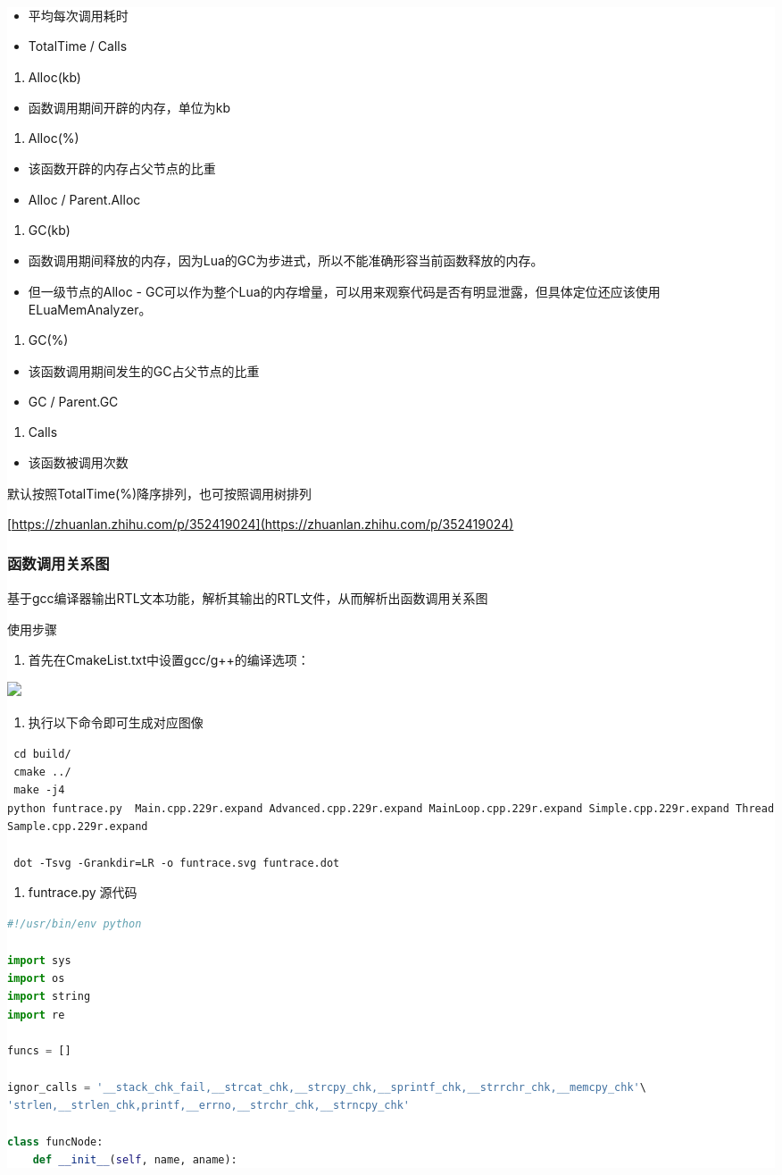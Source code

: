 - 平均每次调用耗时

- TotalTime / Calls

1. Alloc(kb)

- 函数调用期间开辟的内存，单位为kb

1. Alloc(%)

- 该函数开辟的内存占父节点的比重

- Alloc / Parent.Alloc

1. GC(kb)

- 函数调用期间释放的内存，因为Lua的GC为步进式，所以不能准确形容当前函数释放的内存。

- 但一级节点的Alloc - GC可以作为整个Lua的内存增量，可以用来观察代码是否有明显泄露，但具体定位还应该使用ELuaMemAnalyzer。

1. GC(%)

- 该函数调用期间发生的GC占父节点的比重

- GC / Parent.GC

1. Calls

- 该函数被调用次数

默认按照TotalTime(%)降序排列，也可按照调用树排列

[https://zhuanlan.zhihu.com/p/352419024](https://zhuanlan.zhihu.com/p/352419024)

### 函数调用关系图

基于gcc编译器输出RTL文本功能，解析其输出的RTL文件，从而解析出函数调用关系图

使用步骤

1. 首先在CmakeList.txt中设置gcc/g++的编译选项：

![](https://tb.orbbec.com:8080/storage/012dbbacd6c554c5728a8f36387c5e8977d4?Signature=eyJhbGciOiJIUzI1NiIsInR5cCI6IkpXVCJ9.eyJBcHBJRCI6IjU5Mzc3MGZmODM5NjMyMDAyZTAzNThmMSIsIl9hcHBJZCI6IjU5Mzc3MGZmODM5NjMyMDAyZTAzNThmMSIsIl9vcmdhbml6YXRpb25JZCI6IiIsImV4cCI6MTY0MjU4MTY5MSwiaWF0IjoxNjQxOTc2ODkxLCJyZXNvdXJjZSI6Ii9zdG9yYWdlLzAxMmRiYmFjZDZjNTU0YzU3MjhhOGYzNjM4N2M1ZTg5NzdkNCJ9.ubVQcen7LN1rwHeY7VQwKMuYKu3wifxvTRdl5uaiads&download=1.jpg "")

1. 执行以下命令即可生成对应图像

```text
 cd build/
 cmake ../
 make -j4
python funtrace.py  Main.cpp.229r.expand Advanced.cpp.229r.expand MainLoop.cpp.229r.expand Simple.cpp.229r.expand ThreadSample.cpp.229r.expand
 ​
 dot -Tsvg -Grankdir=LR -o funtrace.svg funtrace.dot
```

1. funtrace.py 源代码

```python
#!/usr/bin/env python

import sys
import os
import string
import re

funcs = []

ignor_calls = '__stack_chk_fail,__strcat_chk,__strcpy_chk,__sprintf_chk,__strrchr_chk,__memcpy_chk'\
'strlen,__strlen_chk,printf,__errno,__strchr_chk,__strncpy_chk'

class funcNode:
	def __init__(self, name, aname):
```